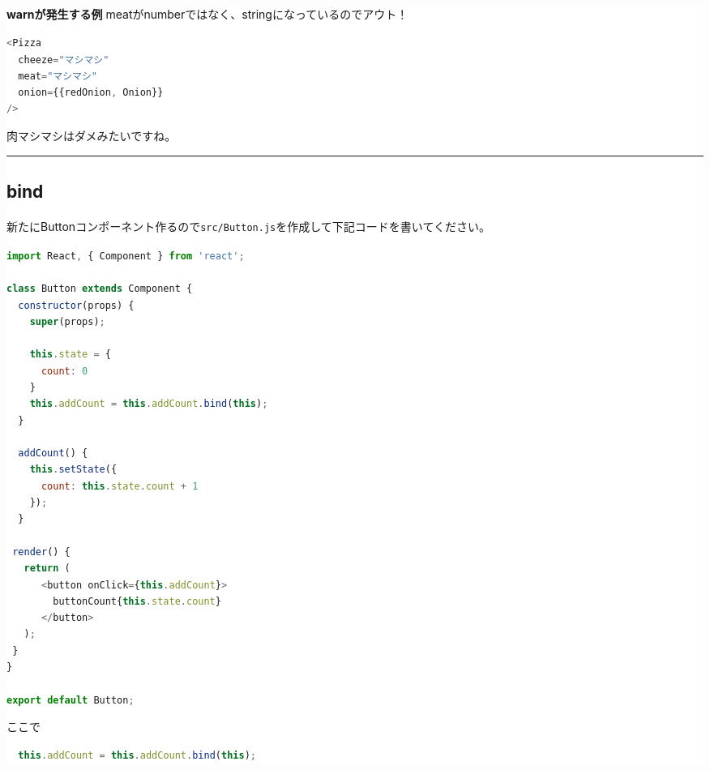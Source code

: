**warnが発生する例**
meatがnumberではなく、stringになっているのでアウト！

```js
<Pizza
  cheeze="マシマシ"
  meat="マシマシ"
  onion={{redOnion, Onion}}
/>
```

肉マシマシはダメみたいですね。


---

## bind

新たにButtonコンポーネント作るので`src/Button.js`を作成して下記コードを書いてください。

```js
import React, { Component } from 'react';

class Button extends Component {
  constructor(props) {
    super(props);

    this.state = {
      count: 0
    }
    this.addCount = this.addCount.bind(this);
  }

  addCount() {
    this.setState({
      count: this.state.count + 1
    });
  }

 render() {
   return (
      <button onClick={this.addCount}>
        buttonCount{this.state.count}
      </button>
   );
 }
}

export default Button;
```

ここで

```js
  this.addCount = this.addCount.bind(this);
```
